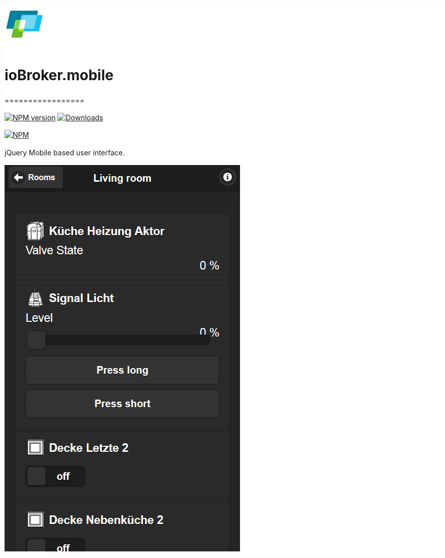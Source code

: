 ![Logo](admin/mobile.png)
# ioBroker.mobile
=================

[![NPM version](http://img.shields.io/npm/v/iobroker.mobile.svg)](https://www.npmjs.com/package/iobroker.mobile)
[![Downloads](https://img.shields.io/npm/dm/iobroker.mobile.svg)](https://www.npmjs.com/package/iobroker.mobile)

[![NPM](https://nodei.co/npm/iobroker.mobile.png?downloads=true)](https://nodei.co/npm/iobroker.mobile/)

jQuery Mobile based user interface.

![Screen](img/screen.png)
